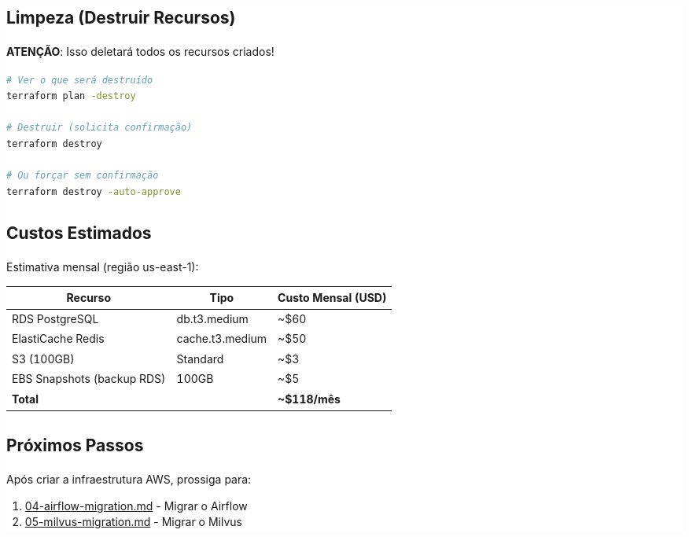 ## Limpeza (Destruir Recursos)

**ATENÇÃO**: Isso deletará todos os recursos criados!

```bash
# Ver o que será destruído
terraform plan -destroy

# Destruir (solicita confirmação)
terraform destroy

# Ou forçar sem confirmação
terraform destroy -auto-approve
```

## Custos Estimados

Estimativa mensal (região us-east-1):

| Recurso | Tipo | Custo Mensal (USD) |
|---------|------|---------------------|
| RDS PostgreSQL | db.t3.medium | ~$60 |
| ElastiCache Redis | cache.t3.medium | ~$50 |
| S3 (100GB) | Standard | ~$3 |
| EBS Snapshots (backup RDS) | 100GB | ~$5 |
| **Total** | | **~$118/mês** |

## Próximos Passos

Após criar a infraestrutura AWS, prossiga para:
1. [04-airflow-migration.md](04-airflow-migration.md) - Migrar o Airflow
2. [05-milvus-migration.md](05-milvus-migration.md) - Migrar o Milvus
